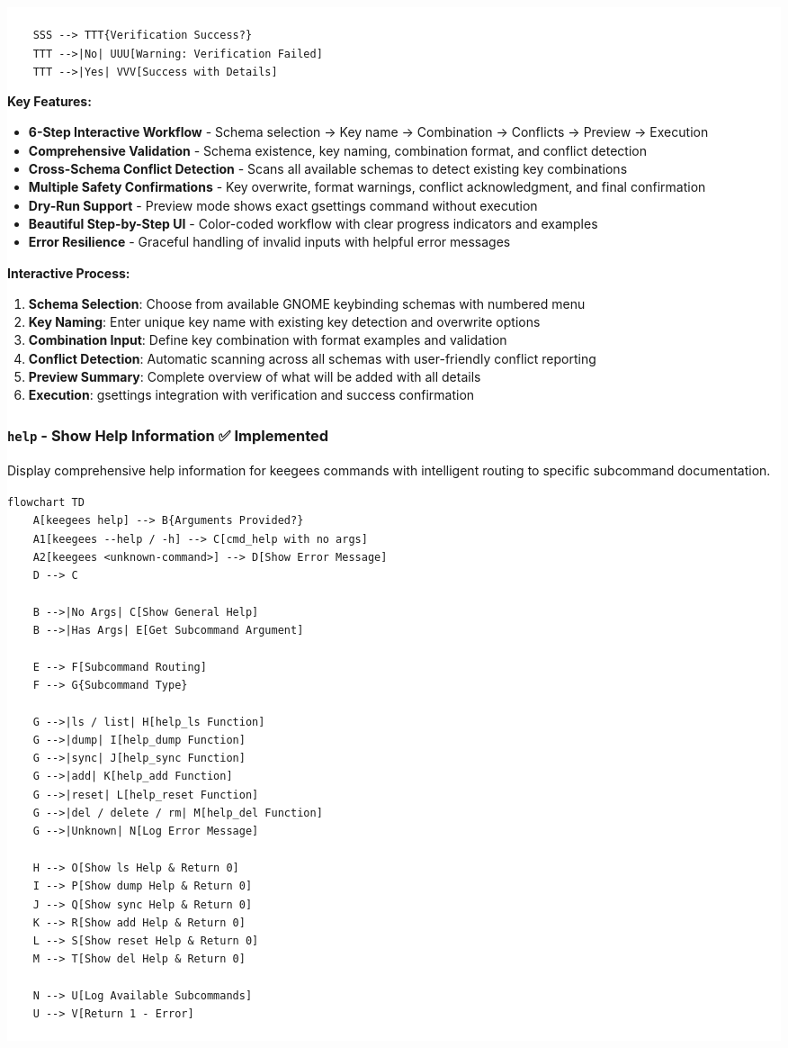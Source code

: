 ```mermaid
    
    SSS --> TTT{Verification Success?}
    TTT -->|No| UUU[Warning: Verification Failed]
    TTT -->|Yes| VVV[Success with Details]
```

**Key Features:**

- **6-Step Interactive Workflow** - Schema selection → Key name → Combination → Conflicts → Preview → Execution
- **Comprehensive Validation** - Schema existence, key naming, combination format, and conflict detection
- **Cross-Schema Conflict Detection** - Scans all available schemas to detect existing key combinations
- **Multiple Safety Confirmations** - Key overwrite, format warnings, conflict acknowledgment, and final confirmation
- **Dry-Run Support** - Preview mode shows exact gsettings command without execution
- **Beautiful Step-by-Step UI** - Color-coded workflow with clear progress indicators and examples
- **Error Resilience** - Graceful handling of invalid inputs with helpful error messages

**Interactive Process:**

1. **Schema Selection**: Choose from available GNOME keybinding schemas with numbered menu
2. **Key Naming**: Enter unique key name with existing key detection and overwrite options
3. **Combination Input**: Define key combination with format examples and validation
4. **Conflict Detection**: Automatic scanning across all schemas with user-friendly conflict reporting
5. **Preview Summary**: Complete overview of what will be added with all details
6. **Execution**: gsettings integration with verification and success confirmation

### `help` - Show Help Information ✅ **Implemented**

Display comprehensive help information for keegees commands with intelligent routing to specific subcommand documentation.

```mermaid
flowchart TD
    A[keegees help] --> B{Arguments Provided?}
    A1[keegees --help / -h] --> C[cmd_help with no args]
    A2[keegees <unknown-command>] --> D[Show Error Message]
    D --> C
    
    B -->|No Args| C[Show General Help]
    B -->|Has Args| E[Get Subcommand Argument]
    
    E --> F[Subcommand Routing]
    F --> G{Subcommand Type}
    
    G -->|ls / list| H[help_ls Function]
    G -->|dump| I[help_dump Function]
    G -->|sync| J[help_sync Function]
    G -->|add| K[help_add Function]
    G -->|reset| L[help_reset Function]
    G -->|del / delete / rm| M[help_del Function]
    G -->|Unknown| N[Log Error Message]
    
    H --> O[Show ls Help & Return 0]
    I --> P[Show dump Help & Return 0]
    J --> Q[Show sync Help & Return 0]
    K --> R[Show add Help & Return 0]
    L --> S[Show reset Help & Return 0]
    M --> T[Show del Help & Return 0]
    
    N --> U[Log Available Subcommands]
    U --> V[Return 1 - Error]
    
```